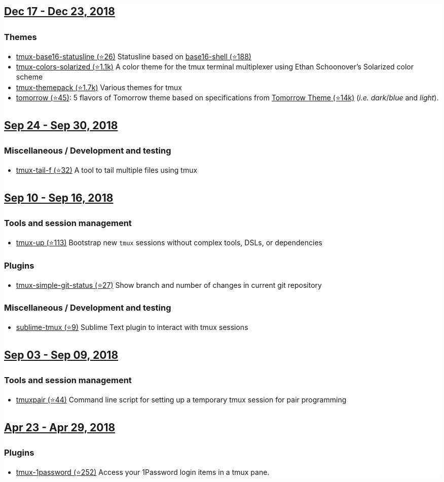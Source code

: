 ## [Dec 17 - Dec 23, 2018](/content/2018/51/README.md)

### Themes

*   [tmux-base16-statusline (⭐26)](https://github.com/jatap/tmux-base16-statusline) Statusline based on [base16-shell (⭐188)](https://github.com/chriskempson/base16-shell)
*   [tmux-colors-solarized (⭐1.1k)](https://github.com/seebi/tmux-colors-solarized) A color theme for the tmux terminal multiplexer using Ethan Schoonover’s Solarized color scheme
*   [tmux-themepack (⭐1.7k)](https://github.com/jimeh/tmux-themepack) Various themes for tmux
*   [tomorrow (⭐45)](https://github.com/edouard-lopez/tmux-tomorrow/): 5 flavors of Tomorrow theme based on specifications from [Tomorrow Theme (⭐14k)](https://github.com/chriskempson/tomorrow-theme) (*i.e.* *dark*/*blue* and *light*).

## [Sep 24 - Sep 30, 2018](/content/2018/39/README.md)

### Miscellaneous / Development and testing

*   [tmux-tail-f (⭐32)](https://github.com/mapio/tmux-tail-f) A tool to tail multiple files using tmux

## [Sep 10 - Sep 16, 2018](/content/2018/37/README.md)

### Tools and session management

*   [tmux-up (⭐113)](https://github.com/jamesottaway/tmux-up) Bootstrap new `tmux` sessions without complex tools, DSLs, or dependencies

### Plugins

*   [tmux-simple-git-status (⭐27)](https://github.com/kristijanhusak/tmux-simple-git-status) Show branch and number of changes in current git repository

### Miscellaneous / Development and testing

*   [sublime-tmux (⭐9)](https://github.com/huntie/sublime-tmux) Sublime Text plugin to interact with tmux sessions

## [Sep 03 - Sep 09, 2018](/content/2018/36/README.md)

### Tools and session management

*   [tmuxpair (⭐44)](https://github.com/goerz/tmuxpair) Command line script for setting up a temporary tmux session for pair programming

## [Apr 23 - Apr 29, 2018](/content/2018/17/README.md)

### Plugins

*   [tmux-1password (⭐252)](https://github.com/yardnsm/tmux-1password) Access your 1Password login items in a tmux pane.
